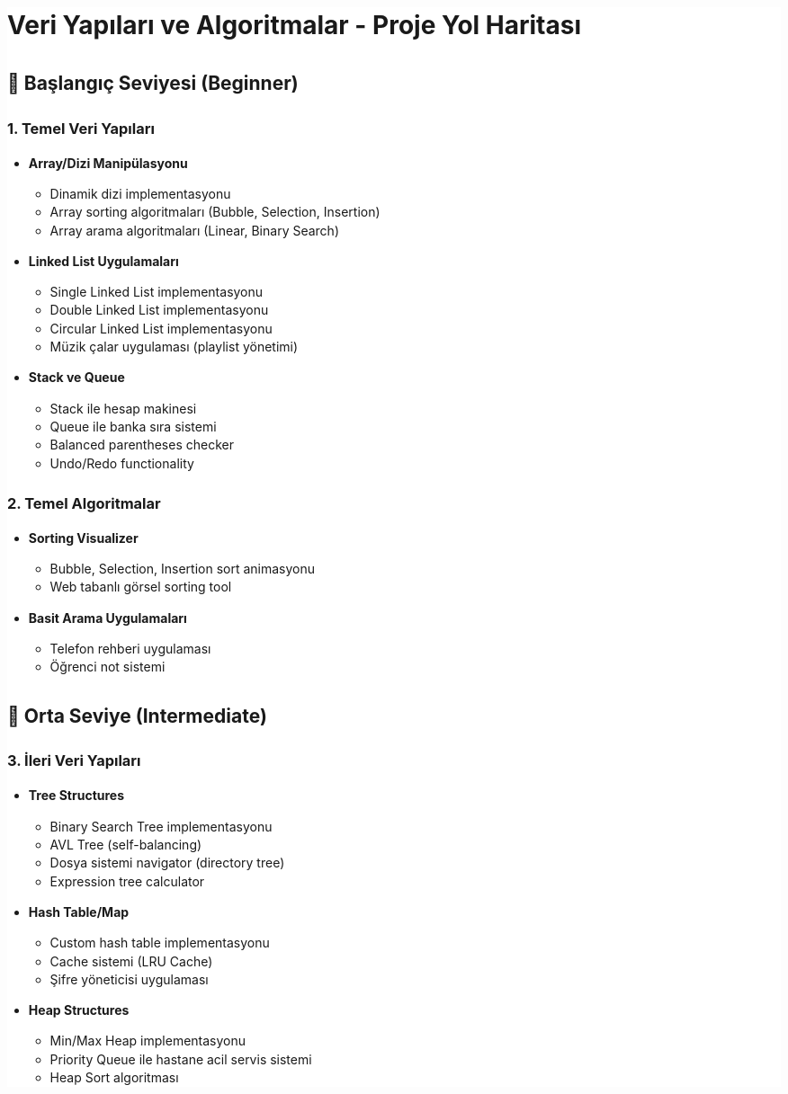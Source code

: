 # Veri Yapıları ve Algoritmalar - Proje Yol Haritası

## 🚀 Başlangıç Seviyesi (Beginner)

### 1. Temel Veri Yapıları
- **Array/Dizi Manipülasyonu**
  - Dinamik dizi implementasyonu
  - Array sorting algoritmaları (Bubble, Selection, Insertion)
  - Array arama algoritmaları (Linear, Binary Search)

- **Linked List Uygulamaları**
  - Single Linked List implementasyonu
  - Double Linked List implementasyonu
  - Circular Linked List implementasyonu
  - Müzik çalar uygulaması (playlist yönetimi)

- **Stack ve Queue**
  - Stack ile hesap makinesi
  - Queue ile banka sıra sistemi
  - Balanced parentheses checker
  - Undo/Redo functionality

### 2. Temel Algoritmalar
- **Sorting Visualizer**
  - Bubble, Selection, Insertion sort animasyonu
  - Web tabanlı görsel sorting tool
  
- **Basit Arama Uygulamaları**
  - Telefon rehberi uygulaması
  - Öğrenci not sistemi

## 🎯 Orta Seviye (Intermediate)

### 3. İleri Veri Yapıları
- **Tree Structures**
  - Binary Search Tree implementasyonu
  - AVL Tree (self-balancing)
  - Dosya sistemi navigator (directory tree)
  - Expression tree calculator

- **Hash Table/Map**
  - Custom hash table implementasyonu
  - Cache sistemi (LRU Cache)
  - Şifre yöneticisi uygulaması

- **Heap Structures**
  - Min/Max Heap implementasyonu
  - Priority Queue ile hastane acil servis sistemi
  - Heap Sort algoritması
